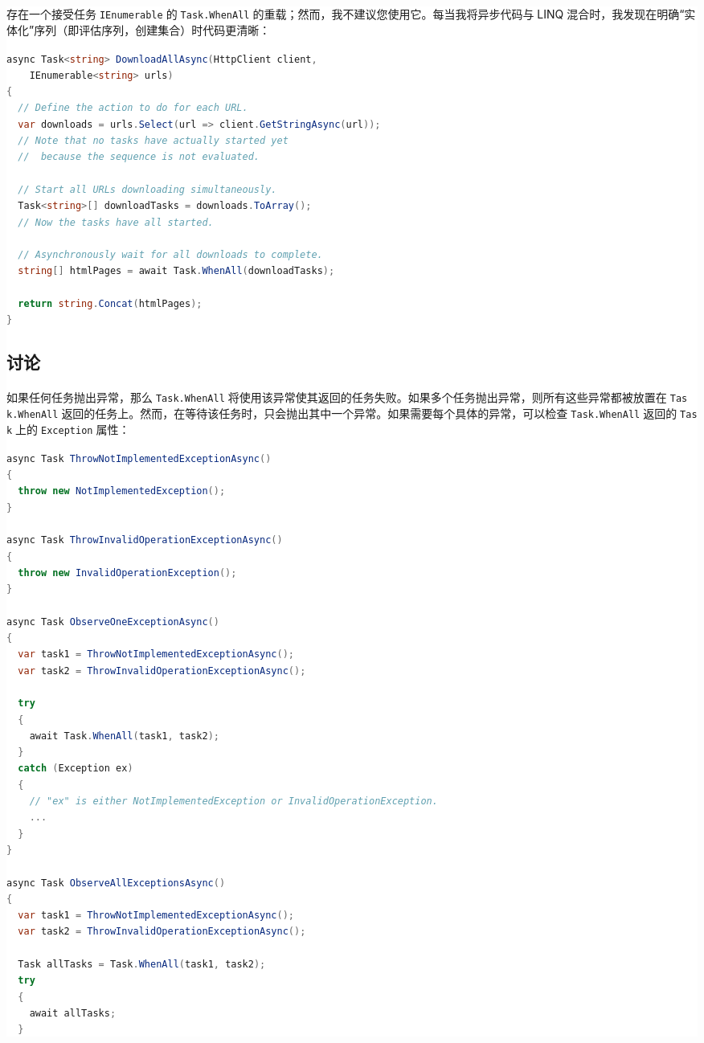 存在一个接受任务 `IEnumerable` 的 `Task.WhenAll` 的重载；然而，我不建议您使用它。每当我将异步代码与 LINQ 混合时，我发现在明确“实体化”序列（即评估序列，创建集合）时代码更清晰：

```cs
async Task<string> DownloadAllAsync(HttpClient client,
    IEnumerable<string> urls)
{
  // Define the action to do for each URL.
  var downloads = urls.Select(url => client.GetStringAsync(url));
  // Note that no tasks have actually started yet
  //  because the sequence is not evaluated.

  // Start all URLs downloading simultaneously.
  Task<string>[] downloadTasks = downloads.ToArray();
  // Now the tasks have all started.

  // Asynchronously wait for all downloads to complete.
  string[] htmlPages = await Task.WhenAll(downloadTasks);

  return string.Concat(htmlPages);
}
```

## 讨论

如果任何任务抛出异常，那么 `Task.WhenAll` 将使用该异常使其返回的任务失败。如果多个任务抛出异常，则所有这些异常都被放置在 `Task.WhenAll` 返回的任务上。然而，在等待该任务时，只会抛出其中一个异常。如果需要每个具体的异常，可以检查 `Task.WhenAll` 返回的 `Task` 上的 `Exception` 属性：

```cs
async Task ThrowNotImplementedExceptionAsync()
{
  throw new NotImplementedException();
}

async Task ThrowInvalidOperationExceptionAsync()
{
  throw new InvalidOperationException();
}

async Task ObserveOneExceptionAsync()
{
  var task1 = ThrowNotImplementedExceptionAsync();
  var task2 = ThrowInvalidOperationExceptionAsync();

  try
  {
    await Task.WhenAll(task1, task2);
  }
  catch (Exception ex)
  {
    // "ex" is either NotImplementedException or InvalidOperationException.
    ...
  }
}

async Task ObserveAllExceptionsAsync()
{
  var task1 = ThrowNotImplementedExceptionAsync();
  var task2 = ThrowInvalidOperationExceptionAsync();

  Task allTasks = Task.WhenAll(task1, task2);
  try
  {
    await allTasks;
  }
```